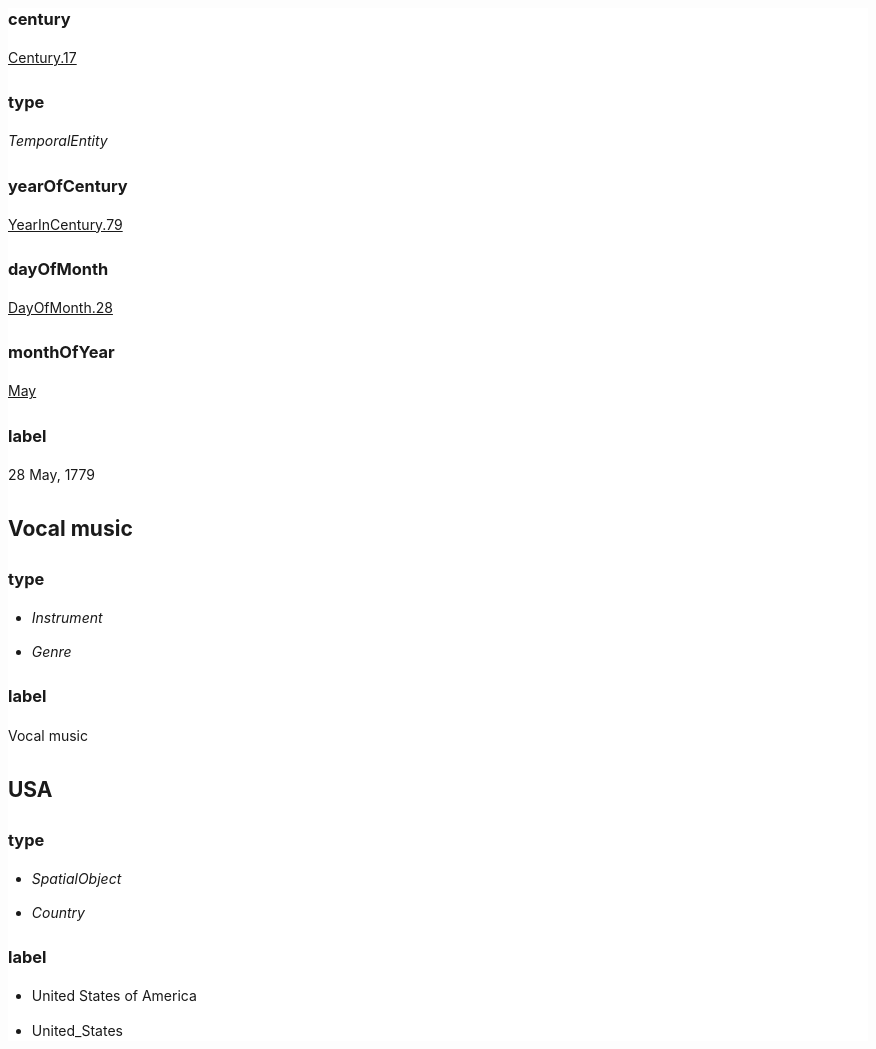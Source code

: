 ### century


[Century.17](#Century.17)

### type


*TemporalEntity*

### yearOfCentury


[YearInCentury.79](#YearInCentury.79)

### dayOfMonth


[DayOfMonth.28](#DayOfMonth.28)

### monthOfYear


[May](#May)

### label


28 May, 1779

## Vocal music

### type

 - *Instrument*

 - *Genre*

### label


Vocal music

## USA

### type

 - *SpatialObject*

 - *Country*

### label

 - United States of America

 - United_States
